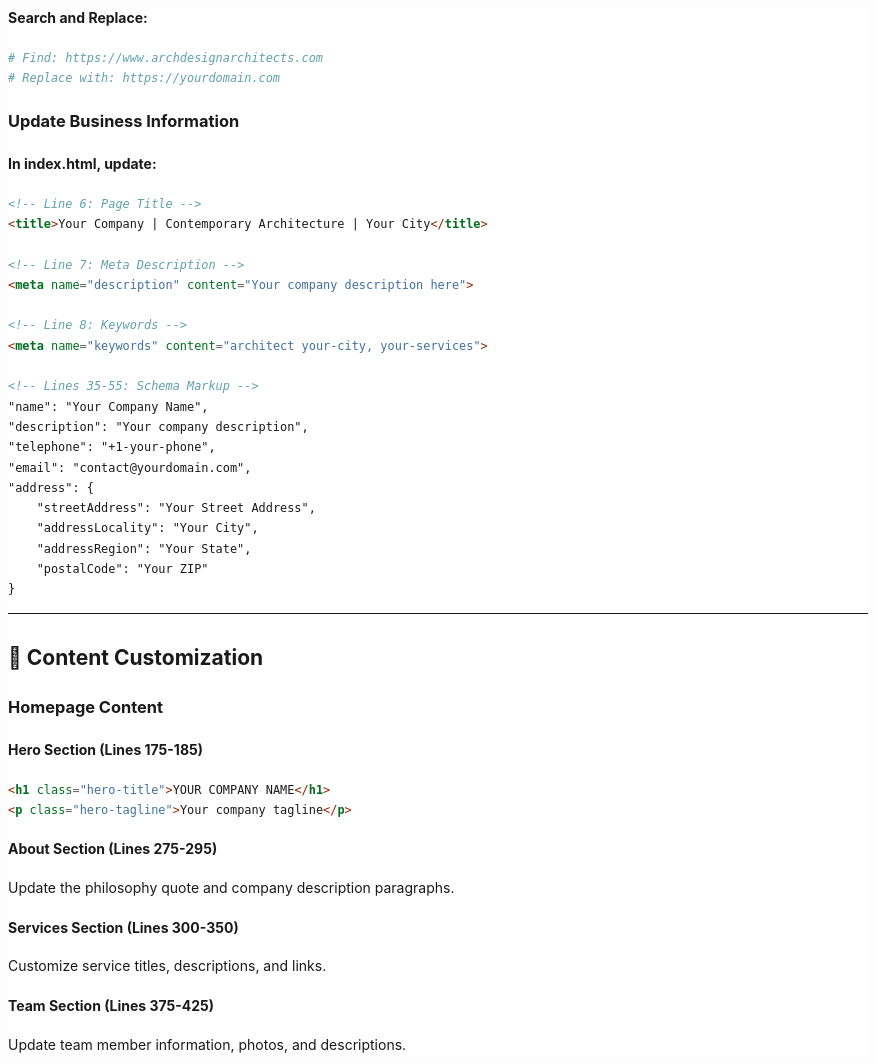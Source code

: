 #### Search and Replace:
```bash
# Find: https://www.archdesignarchitects.com
# Replace with: https://yourdomain.com
```

### Update Business Information

#### In index.html, update:
```html
<!-- Line 6: Page Title -->
<title>Your Company | Contemporary Architecture | Your City</title>

<!-- Line 7: Meta Description -->
<meta name="description" content="Your company description here">

<!-- Line 8: Keywords -->
<meta name="keywords" content="architect your-city, your-services">

<!-- Lines 35-55: Schema Markup -->
"name": "Your Company Name",
"description": "Your company description",
"telephone": "+1-your-phone",
"email": "contact@yourdomain.com",
"address": {
    "streetAddress": "Your Street Address",
    "addressLocality": "Your City",
    "addressRegion": "Your State",
    "postalCode": "Your ZIP"
}
```

---

## 🎨 Content Customization

### Homepage Content

#### Hero Section (Lines 175-185)
```html
<h1 class="hero-title">YOUR COMPANY NAME</h1>
<p class="hero-tagline">Your company tagline</p>
```

#### About Section (Lines 275-295)
Update the philosophy quote and company description paragraphs.

#### Services Section (Lines 300-350)
Customize service titles, descriptions, and links.

#### Team Section (Lines 375-425)
Update team member information, photos, and descriptions.
